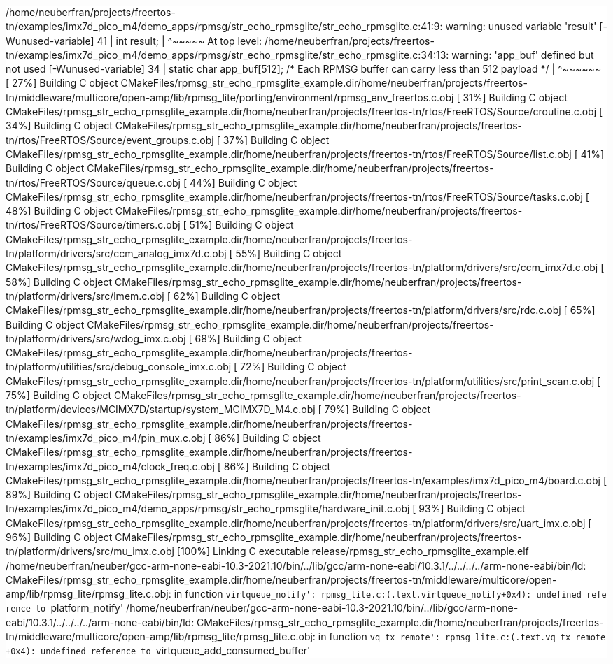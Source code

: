 /home/neuberfran/projects/freertos-tn/examples/imx7d_pico_m4/demo_apps/rpmsg/str_echo_rpmsglite/str_echo_rpmsglite.c:41:9: warning: unused variable 'result' [-Wunused-variable]
   41 |     int result;
      |         ^~~~~~
At top level:
/home/neuberfran/projects/freertos-tn/examples/imx7d_pico_m4/demo_apps/rpmsg/str_echo_rpmsglite/str_echo_rpmsglite.c:34:13: warning: 'app_buf' defined but not used [-Wunused-variable]
   34 | static char app_buf[512]; /* Each RPMSG buffer can carry less than 512 payload */
      |             ^~~~~~~
[ 27%] Building C object CMakeFiles/rpmsg_str_echo_rpmsglite_example.dir/home/neuberfran/projects/freertos-tn/middleware/multicore/open-amp/lib/rpmsg_lite/porting/environment/rpmsg_env_freertos.c.obj
[ 31%] Building C object CMakeFiles/rpmsg_str_echo_rpmsglite_example.dir/home/neuberfran/projects/freertos-tn/rtos/FreeRTOS/Source/croutine.c.obj
[ 34%] Building C object CMakeFiles/rpmsg_str_echo_rpmsglite_example.dir/home/neuberfran/projects/freertos-tn/rtos/FreeRTOS/Source/event_groups.c.obj
[ 37%] Building C object CMakeFiles/rpmsg_str_echo_rpmsglite_example.dir/home/neuberfran/projects/freertos-tn/rtos/FreeRTOS/Source/list.c.obj
[ 41%] Building C object CMakeFiles/rpmsg_str_echo_rpmsglite_example.dir/home/neuberfran/projects/freertos-tn/rtos/FreeRTOS/Source/queue.c.obj
[ 44%] Building C object CMakeFiles/rpmsg_str_echo_rpmsglite_example.dir/home/neuberfran/projects/freertos-tn/rtos/FreeRTOS/Source/tasks.c.obj
[ 48%] Building C object CMakeFiles/rpmsg_str_echo_rpmsglite_example.dir/home/neuberfran/projects/freertos-tn/rtos/FreeRTOS/Source/timers.c.obj
[ 51%] Building C object CMakeFiles/rpmsg_str_echo_rpmsglite_example.dir/home/neuberfran/projects/freertos-tn/platform/drivers/src/ccm_analog_imx7d.c.obj
[ 55%] Building C object CMakeFiles/rpmsg_str_echo_rpmsglite_example.dir/home/neuberfran/projects/freertos-tn/platform/drivers/src/ccm_imx7d.c.obj
[ 58%] Building C object CMakeFiles/rpmsg_str_echo_rpmsglite_example.dir/home/neuberfran/projects/freertos-tn/platform/drivers/src/lmem.c.obj
[ 62%] Building C object CMakeFiles/rpmsg_str_echo_rpmsglite_example.dir/home/neuberfran/projects/freertos-tn/platform/drivers/src/rdc.c.obj
[ 65%] Building C object CMakeFiles/rpmsg_str_echo_rpmsglite_example.dir/home/neuberfran/projects/freertos-tn/platform/drivers/src/wdog_imx.c.obj
[ 68%] Building C object CMakeFiles/rpmsg_str_echo_rpmsglite_example.dir/home/neuberfran/projects/freertos-tn/platform/utilities/src/debug_console_imx.c.obj
[ 72%] Building C object CMakeFiles/rpmsg_str_echo_rpmsglite_example.dir/home/neuberfran/projects/freertos-tn/platform/utilities/src/print_scan.c.obj
[ 75%] Building C object CMakeFiles/rpmsg_str_echo_rpmsglite_example.dir/home/neuberfran/projects/freertos-tn/platform/devices/MCIMX7D/startup/system_MCIMX7D_M4.c.obj
[ 79%] Building C object CMakeFiles/rpmsg_str_echo_rpmsglite_example.dir/home/neuberfran/projects/freertos-tn/examples/imx7d_pico_m4/pin_mux.c.obj
[ 86%] Building C object CMakeFiles/rpmsg_str_echo_rpmsglite_example.dir/home/neuberfran/projects/freertos-tn/examples/imx7d_pico_m4/clock_freq.c.obj
[ 86%] Building C object CMakeFiles/rpmsg_str_echo_rpmsglite_example.dir/home/neuberfran/projects/freertos-tn/examples/imx7d_pico_m4/board.c.obj
[ 89%] Building C object CMakeFiles/rpmsg_str_echo_rpmsglite_example.dir/home/neuberfran/projects/freertos-tn/examples/imx7d_pico_m4/demo_apps/rpmsg/str_echo_rpmsglite/hardware_init.c.obj
[ 93%] Building C object CMakeFiles/rpmsg_str_echo_rpmsglite_example.dir/home/neuberfran/projects/freertos-tn/platform/drivers/src/uart_imx.c.obj
[ 96%] Building C object CMakeFiles/rpmsg_str_echo_rpmsglite_example.dir/home/neuberfran/projects/freertos-tn/platform/drivers/src/mu_imx.c.obj
[100%] Linking C executable release/rpmsg_str_echo_rpmsglite_example.elf
/home/neuberfran/neuber/gcc-arm-none-eabi-10.3-2021.10/bin/../lib/gcc/arm-none-eabi/10.3.1/../../../../arm-none-eabi/bin/ld: CMakeFiles/rpmsg_str_echo_rpmsglite_example.dir/home/neuberfran/projects/freertos-tn/middleware/multicore/open-amp/lib/rpmsg_lite/rpmsg_lite.c.obj: in function `virtqueue_notify':
rpmsg_lite.c:(.text.virtqueue_notify+0x4): undefined reference to `platform_notify'
/home/neuberfran/neuber/gcc-arm-none-eabi-10.3-2021.10/bin/../lib/gcc/arm-none-eabi/10.3.1/../../../../arm-none-eabi/bin/ld: CMakeFiles/rpmsg_str_echo_rpmsglite_example.dir/home/neuberfran/projects/freertos-tn/middleware/multicore/open-amp/lib/rpmsg_lite/rpmsg_lite.c.obj: in function `vq_tx_remote':
rpmsg_lite.c:(.text.vq_tx_remote+0x4): undefined reference to `virtqueue_add_consumed_buffer'